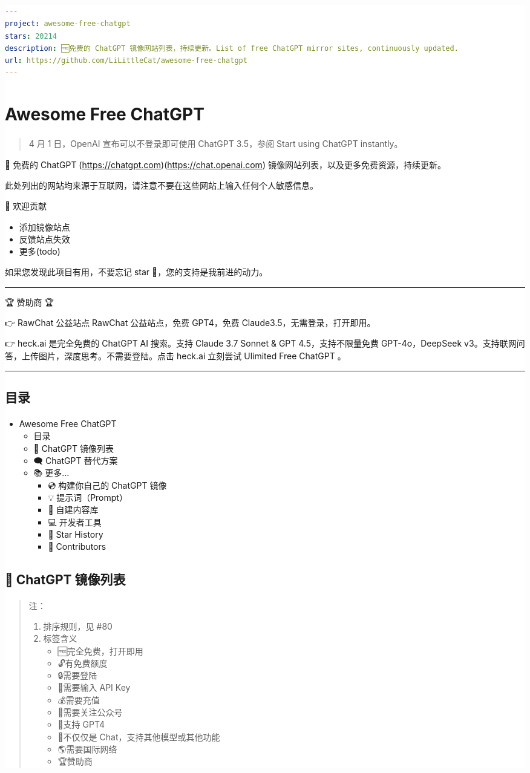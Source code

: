 ```yaml
---
project: awesome-free-chatgpt
stars: 20214
description: 🆓免费的 ChatGPT 镜像网站列表，持续更新。List of free ChatGPT mirror sites, continuously updated. 
url: https://github.com/LiLittleCat/awesome-free-chatgpt
---
```


Awesome Free ChatGPT
====================

> 4 月 1 日，OpenAI 宣布可以不登录即可使用 ChatGPT 3.5，参阅 Start using ChatGPT instantly。

🎁 免费的 ChatGPT (https://chatgpt.com)(https://chat.openai.com) 镜像网站列表，以及更多免费资源，持续更新。

此处列出的网站均来源于互联网，请注意不要在这些网站上输入任何个人敏感信息。

🌈 欢迎贡献

-   添加镜像站点
-   反馈站点失效
-   更多(todo)

如果您发现此项目有用，不要忘记 star 🌟，您的支持是我前进的动力。

* * *

🏆 赞助商 🏆

👉 RawChat 公益站点 RawChat 公益站点，免费 GPT4，免费 Claude3.5，无需登录，打开即用。

👉 heck.ai 是完全免费的 ChatGPT AI 搜索。支持 Claude 3.7 Sonnet & GPT 4.5，支持不限量免费 GPT-4o，DeepSeek v3。支持联网问答，上传图片，深度思考。不需要登陆。点击 heck.ai 立刻尝试 Ulimited Free ChatGPT 。

* * *

目录
--

-   Awesome Free ChatGPT
    -   目录
    -   💬 ChatGPT 镜像列表
    -   🗨️ ChatGPT 替代方案
    -   📚 更多...
        -   💿 构建你自己的 ChatGPT 镜像
        -   💡 提示词（Prompt）
        -   📝 自建内容库
        -   💻 开发者工具
        -   🌟 Star History
        -   💞 Contributors

💬 ChatGPT 镜像列表
---------------

> 注：
> 
> 1.  排序规则，见 #80
> 2.  标签含义
>     -   🆓完全免费，打开即用
>     -   🔓有免费额度
>     -   🔒需要登陆
>     -   🔑需要输入 API Key
>     -   💰需要充值
>     -   👀需要关注公众号
>     -   💪支持 GPT4
>     -   🧰不仅仅是 Chat，支持其他模型或其他功能
>     -   🌎需要国际网络
>     -   🏆赞助商
